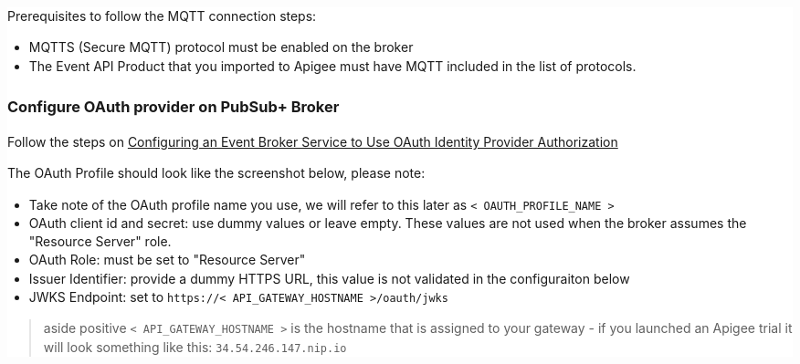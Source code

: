 Prerequisites to follow the MQTT connection steps:
* MQTTS (Secure MQTT) protocol must be enabled on the broker
* The Event API Product that you imported to Apigee must have MQTT included in the list of protocols. 

### Configure OAuth provider on PubSub+ Broker

Follow the steps on [Configuring an Event Broker Service to Use OAuth Identity Provider Authorization](https://docs.solace.com/Cloud/enable_oauth_for_broker.htm)

The OAuth Profile should look like the screenshot below, please note:
* Take note of the OAuth profile name you use, we will refer to this later as `< OAUTH_PROFILE_NAME >`
* OAuth client id and secret: use dummy values or leave empty. These values are not used when the broker assumes the "Resource Server" role.
* OAuth Role: must be set to "Resource Server"
* Issuer Identifier: provide a dummy HTTPS URL, this value is not validated in the configuraiton below
* JWKS Endpoint: set to `https://< API_GATEWAY_HOSTNAME >/oauth/jwks`

> aside positive
> `< API_GATEWAY_HOSTNAME >` is the hostname that is assigned to your gateway - if you launched an Apigee trial it will look something like this: `34.54.246.147.nip.io`

